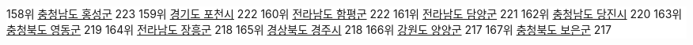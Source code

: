   <tr>
    <td>158위</td>
    <td><a href="/실거래가/2021/06/20/44800.html">충청남도 홍성군</a></td>
    <td>223</td>
  </tr>

  <tr>
    <td>159위</td>
    <td><a href="/실거래가/2021/06/20/41650.html">경기도 포천시</a></td>
    <td>222</td>
  </tr>

  <tr>
    <td>160위</td>
    <td><a href="/실거래가/2021/06/20/46860.html">전라남도 함평군</a></td>
    <td>222</td>
  </tr>

  <tr>
    <td>161위</td>
    <td><a href="/실거래가/2021/06/20/46710.html">전라남도 담양군</a></td>
    <td>221</td>
  </tr>

  <tr>
    <td>162위</td>
    <td><a href="/실거래가/2021/06/20/44270.html">충청남도 당진시</a></td>
    <td>220</td>
  </tr>

  <tr>
    <td>163위</td>
    <td><a href="/실거래가/2021/06/20/43740.html">충청북도 영동군</a></td>
    <td>219</td>
  </tr>

  <tr>
    <td>164위</td>
    <td><a href="/실거래가/2021/06/20/46800.html">전라남도 장흥군</a></td>
    <td>218</td>
  </tr>

  <tr>
    <td>165위</td>
    <td><a href="/실거래가/2021/06/20/47130.html">경상북도 경주시</a></td>
    <td>218</td>
  </tr>

  <tr>
    <td>166위</td>
    <td><a href="/실거래가/2021/06/20/42830.html">강원도 양양군</a></td>
    <td>217</td>
  </tr>

  <tr>
    <td>167위</td>
    <td><a href="/실거래가/2021/06/20/43720.html">충청북도 보은군</a></td>
    <td>217</td>
  </tr>
